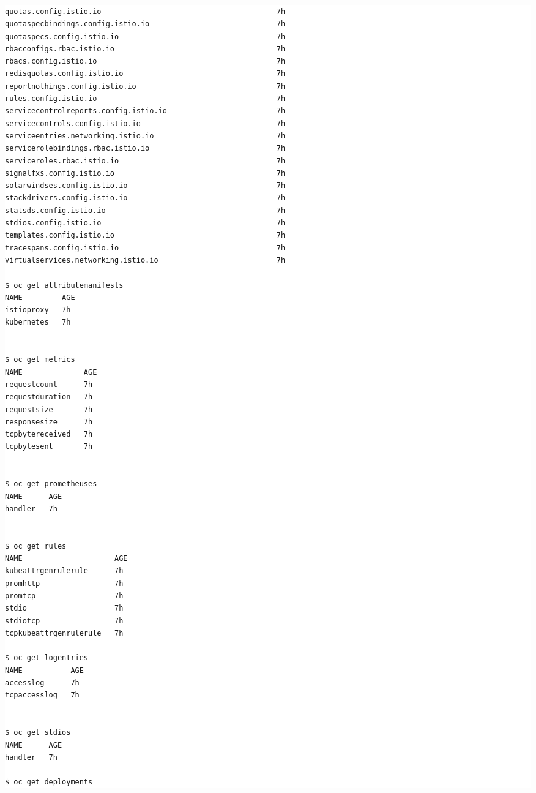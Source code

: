 ```
quotas.config.istio.io                                        7h
quotaspecbindings.config.istio.io                             7h
quotaspecs.config.istio.io                                    7h
rbacconfigs.rbac.istio.io                                     7h
rbacs.config.istio.io                                         7h
redisquotas.config.istio.io                                   7h
reportnothings.config.istio.io                                7h
rules.config.istio.io                                         7h
servicecontrolreports.config.istio.io                         7h
servicecontrols.config.istio.io                               7h
serviceentries.networking.istio.io                            7h
servicerolebindings.rbac.istio.io                             7h
serviceroles.rbac.istio.io                                    7h
signalfxs.config.istio.io                                     7h
solarwindses.config.istio.io                                  7h
stackdrivers.config.istio.io                                  7h
statsds.config.istio.io                                       7h
stdios.config.istio.io                                        7h
templates.config.istio.io                                     7h
tracespans.config.istio.io                                    7h
virtualservices.networking.istio.io                           7h

$ oc get attributemanifests
NAME         AGE
istioproxy   7h
kubernetes   7h


$ oc get metrics
NAME              AGE
requestcount      7h
requestduration   7h
requestsize       7h
responsesize      7h
tcpbytereceived   7h
tcpbytesent       7h


$ oc get prometheuses
NAME      AGE
handler   7h


$ oc get rules
NAME                     AGE
kubeattrgenrulerule      7h
promhttp                 7h
promtcp                  7h
stdio                    7h
stdiotcp                 7h
tcpkubeattrgenrulerule   7h

$ oc get logentries
NAME           AGE
accesslog      7h
tcpaccesslog   7h


$ oc get stdios
NAME      AGE
handler   7h

$ oc get deployments
```